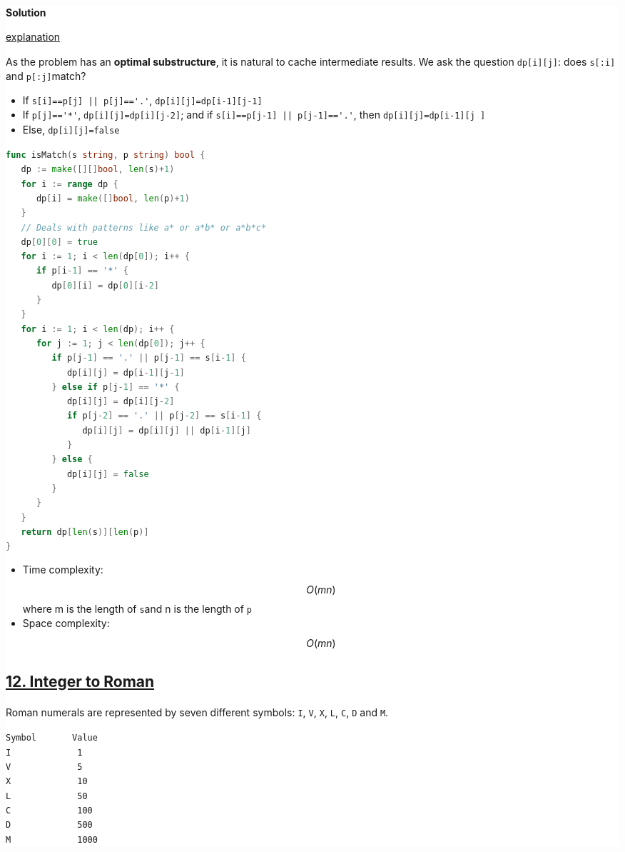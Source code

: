 **Solution**

[explanation](<https://www.youtube.com/watch?v=l3hda49XcDE&index=17&list=PLrmLmBdmIlpsHaNTPP_jHHDx_os9ItYXr>)

As the problem has an **optimal substructure**, it is natural to cache intermediate results. We ask the question `dp[i][j]`: does `s[:i]` and `p[:j]`match?

- If `s[i]==p[j] || p[j]=='.'`, `dp[i][j]=dp[i-1][j-1]`
- If `p[j]=='*'`, `dp[i][j]=dp[i][j-2]`; and if `s[i]==p[j-1] || p[j-1]=='.'`, then `dp[i][j]=dp[i-1][j ]`
- Else, `dp[i][j]=false`

```go
func isMatch(s string, p string) bool {
   dp := make([][]bool, len(s)+1)
   for i := range dp {
      dp[i] = make([]bool, len(p)+1)
   }
   // Deals with patterns like a* or a*b* or a*b*c*
   dp[0][0] = true
   for i := 1; i < len(dp[0]); i++ {
      if p[i-1] == '*' {
         dp[0][i] = dp[0][i-2]
      }
   }
   for i := 1; i < len(dp); i++ {
      for j := 1; j < len(dp[0]); j++ {
         if p[j-1] == '.' || p[j-1] == s[i-1] {
            dp[i][j] = dp[i-1][j-1]
         } else if p[j-1] == '*' {
            dp[i][j] = dp[i][j-2]
            if p[j-2] == '.' || p[j-2] == s[i-1] {
               dp[i][j] = dp[i][j] || dp[i-1][j]
            }
         } else {
            dp[i][j] = false
         }
      }
   }
   return dp[len(s)][len(p)]
}
```

- Time complexity: $$O(mn)$$ where m is the length of `s`and n is the length of `p`
- Space complexity: $$O(mn)$$

## [12. Integer to Roman](<https://leetcode.com/problems/integer-to-roman/>)

Roman numerals are represented by seven different symbols: `I`, `V`, `X`, `L`, `C`, `D` and `M`.

```
Symbol       Value
I             1
V             5
X             10
L             50
C             100
D             500
M             1000
```
